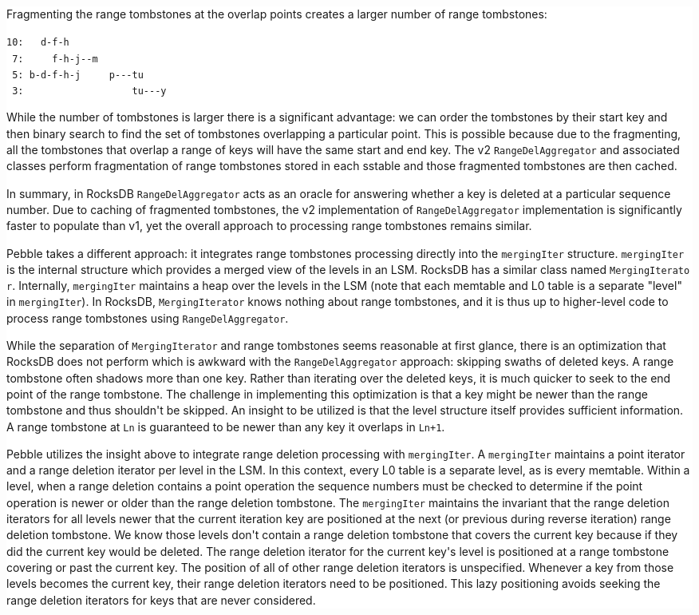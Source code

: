 Fragmenting the range tombstones at the overlap points creates a
larger number of range tombstones:

```
10:   d-f-h
 7:     f-h-j--m
 5: b-d-f-h-j     p---tu
 3:                   tu---y
```

While the number of tombstones is larger there is a significant
advantage: we can order the tombstones by their start key and then
binary search to find the set of tombstones overlapping a particular
point. This is possible because due to the fragmenting, all the
tombstones that overlap a range of keys will have the same start and
end key. The v2 `RangeDelAggregator` and associated classes perform
fragmentation of range tombstones stored in each sstable and those
fragmented tombstones are then cached.

In summary, in RocksDB `RangeDelAggregator` acts as an oracle for
answering whether a key is deleted at a particular sequence
number. Due to caching of fragmented tombstones, the v2 implementation
of `RangeDelAggregator` implementation is significantly faster to
populate than v1, yet the overall approach to processing range
tombstones remains similar.

Pebble takes a different approach: it integrates range tombstones
processing directly into the `mergingIter` structure. `mergingIter` is
the internal structure which provides a merged view of the levels in
an LSM. RocksDB has a similar class named
`MergingIterator`. Internally, `mergingIter` maintains a heap over the
levels in the LSM (note that each memtable and L0 table is a separate
"level" in `mergingIter`). In RocksDB, `MergingIterator` knows nothing
about range tombstones, and it is thus up to higher-level code to
process range tombstones using `RangeDelAggregator`.

While the separation of `MergingIterator` and range tombstones seems
reasonable at first glance, there is an optimization that RocksDB does
not perform which is awkward with the `RangeDelAggregator` approach:
skipping swaths of deleted keys. A range tombstone often shadows more
than one key. Rather than iterating over the deleted keys, it is much
quicker to seek to the end point of the range tombstone. The challenge
in implementing this optimization is that a key might be newer than
the range tombstone and thus shouldn't be skipped. An insight to be
utilized is that the level structure itself provides sufficient
information. A range tombstone at `Ln` is guaranteed to be newer than
any key it overlaps in `Ln+1`.

Pebble utilizes the insight above to integrate range deletion
processing with `mergingIter`. A `mergingIter` maintains a point
iterator and a range deletion iterator per level in the LSM. In this
context, every L0 table is a separate level, as is every
memtable. Within a level, when a range deletion contains a point
operation the sequence numbers must be checked to determine if the
point operation is newer or older than the range deletion
tombstone. The `mergingIter` maintains the invariant that the range
deletion iterators for all levels newer that the current iteration key
are positioned at the next (or previous during reverse iteration)
range deletion tombstone. We know those levels don't contain a range
deletion tombstone that covers the current key because if they did the
current key would be deleted. The range deletion iterator for the
current key's level is positioned at a range tombstone covering or
past the current key. The position of all of other range deletion
iterators is unspecified. Whenever a key from those levels becomes the
current key, their range deletion iterators need to be
positioned. This lazy positioning avoids seeking the range deletion
iterators for keys that are never considered.